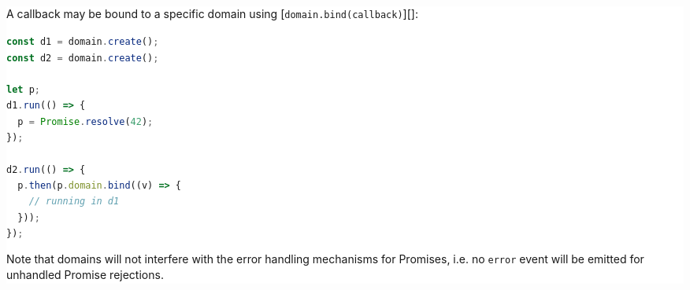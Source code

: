 A callback may be bound to a specific domain using [`domain.bind(callback)`][]:

```js
const d1 = domain.create();
const d2 = domain.create();

let p;
d1.run(() => {
  p = Promise.resolve(42);
});

d2.run(() => {
  p.then(p.domain.bind((v) => {
    // running in d1
  }));
});
```

Note that domains will not interfere with the error handling mechanisms for Promises, i.e. no `error` event will be emitted for unhandled Promise rejections.
